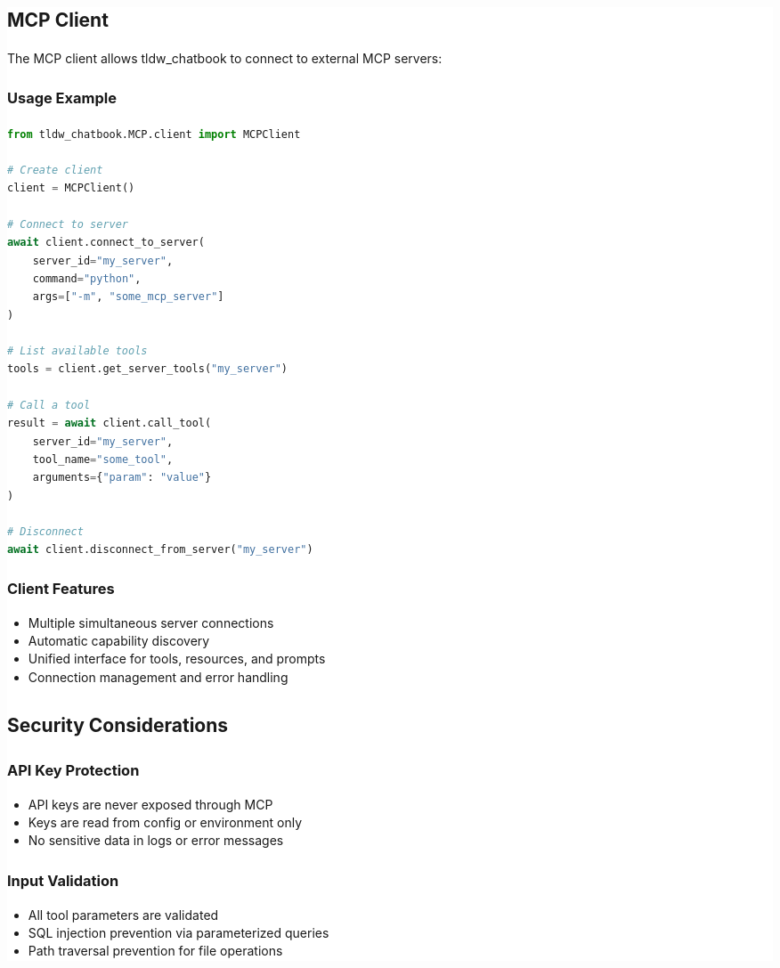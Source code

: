 ## MCP Client

The MCP client allows tldw_chatbook to connect to external MCP servers:

### Usage Example
```python
from tldw_chatbook.MCP.client import MCPClient

# Create client
client = MCPClient()

# Connect to server
await client.connect_to_server(
    server_id="my_server",
    command="python",
    args=["-m", "some_mcp_server"]
)

# List available tools
tools = client.get_server_tools("my_server")

# Call a tool
result = await client.call_tool(
    server_id="my_server",
    tool_name="some_tool",
    arguments={"param": "value"}
)

# Disconnect
await client.disconnect_from_server("my_server")
```

### Client Features
- Multiple simultaneous server connections
- Automatic capability discovery
- Unified interface for tools, resources, and prompts
- Connection management and error handling

## Security Considerations

### API Key Protection
- API keys are never exposed through MCP
- Keys are read from config or environment only
- No sensitive data in logs or error messages

### Input Validation
- All tool parameters are validated
- SQL injection prevention via parameterized queries
- Path traversal prevention for file operations
